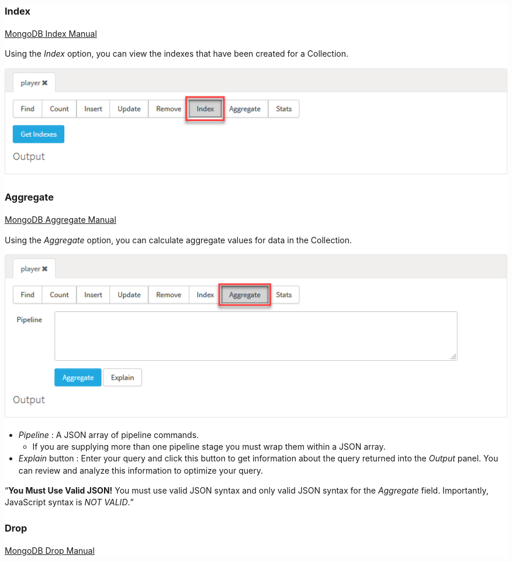 ### Index

[MongoDB Index Manual](https://docs.mongodb.com/manual/reference/method/db.collection.getIndexes/#db.collection.getIndexes)

Using the *Index* option, you can view the indexes that have been created for a Collection.

![](img/12.png)


### Aggregate

[MongoDB Aggregate Manual](http://docs.mongodb.org/manual/reference/method/db.collection.aggregate)

Using the *Aggregate* option, you can calculate aggregate values for data in the Collection.

![](img/13.png)

* *Pipeline* : A JSON array of pipeline commands.
  * If you are supplying more than one pipeline stage you must wrap them within a JSON array.
* *Explain* button : Enter your query and click this button to get information about the query returned into the *Output* panel. You can review and analyze this information to optimize your query.

<q>**You Must Use Valid JSON!** You must use valid JSON syntax and only valid JSON syntax for the *Aggregate* field. Importantly, JavaScript syntax is *NOT VALID*.</q>


### Drop

[MongoDB Drop Manual](http://docs.mongodb.org/manual/reference/command/drop)

